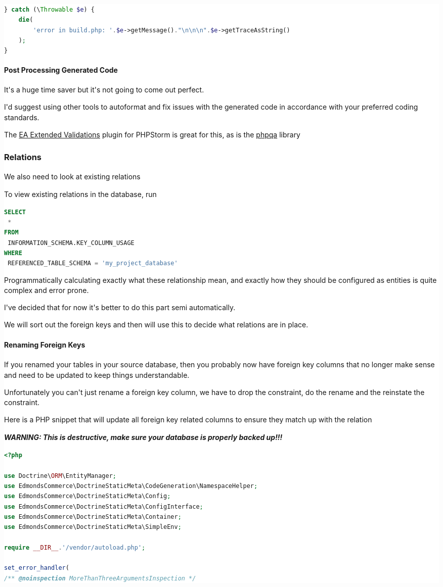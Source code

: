 ```php
} catch (\Throwable $e) {
    die(
        'error in build.php: '.$e->getMessage()."\n\n\n".$e->getTraceAsString()
    );
}


```

#### Post Processing Generated Code

It's a huge time saver but it's not going to come out perfect.

I'd suggest using other tools to autoformat and fix issues with the generated code in accordance with your preferred coding standards.

The [EA Extended Validations](https://plugins.jetbrains.com/plugin/7622-php-inspections-ea-extended-) plugin for PHPStorm is great for this, as is the [phpqa](https://github.com/edmondscommerce/phpqa) library

### Relations

We also need to look at existing relations

To view existing relations in the database, run

```sql
SELECT 
 * 
FROM 
 INFORMATION_SCHEMA.KEY_COLUMN_USAGE 
WHERE 
 REFERENCED_TABLE_SCHEMA = 'my_project_database'
```

Programmatically calculating exactly what these relationship mean, and exactly how they should be configured as entities is quite complex and error prone.

I've decided that for now it's better to do this part semi automatically.

We will sort out the foreign keys and then will use this to decide what relations are in place.


#### Renaming Foreign Keys

If you renamed your tables in your source database, then you probably now have foreign key columns that no longer make sense and need to be updated to keep things understandable.

Unfortunately you can't just rename a foreign key column, we have to drop the constraint, do the rename and the reinstate the constraint.

Here is a PHP snippet that will update all foreign key related columns to ensure they match up with the relation

**_WARNING: This is destructive, make sure your database is properly backed up!!!_**

```php
<?php

use Doctrine\ORM\EntityManager;
use EdmondsCommerce\DoctrineStaticMeta\CodeGeneration\NamespaceHelper;
use EdmondsCommerce\DoctrineStaticMeta\Config;
use EdmondsCommerce\DoctrineStaticMeta\ConfigInterface;
use EdmondsCommerce\DoctrineStaticMeta\Container;
use EdmondsCommerce\DoctrineStaticMeta\SimpleEnv;

require __DIR__.'/vendor/autoload.php';

set_error_handler(
/** @noinspection MoreThanThreeArgumentsInspection */
```
